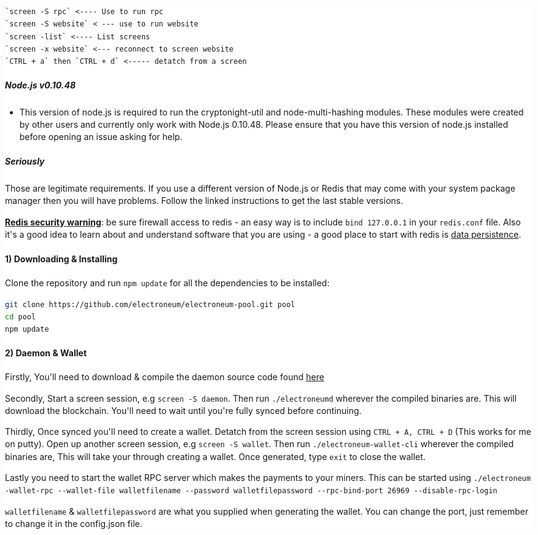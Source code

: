     `screen -S rpc` <---- Use to run rpc  
    `screen -S website` < --- use to run website  
    `screen -list` <---- List screens  
    `screen -x website` <--- reconnect to screen website  
    `CTRL + a` then `CTRL + d` <----- detatch from a screen  

##### Node.js v0.10.48
* This version of node.js is required to run the cryptonight-util and node-multi-hashing modules. These modules were created by other users and currently only work with Node.js 0.10.48. Please ensure that you have this version of node.js installed before opening an issue asking for help.

##### Seriously
Those are legitimate requirements. If you use a different version of Node.js or Redis that may come with your system package manager then you will have problems. Follow the linked instructions to get the last stable versions.


[**Redis security warning**](http://redis.io/topics/security): be sure firewall access to redis - an easy way is to
include `bind 127.0.0.1` in your `redis.conf` file. Also it's a good idea to learn about and understand software that
you are using - a good place to start with redis is [data persistence](http://redis.io/topics/persistence).


#### 1) Downloading & Installing


Clone the repository and run `npm update` for all the dependencies to be installed:

```bash
git clone https://github.com/electroneum/electroneum-pool.git pool
cd pool
npm update
```


#### 2) Daemon & Wallet

Firstly, You'll need to download & compile the daemon source code found [here](https://www.github.com/electroneum/electroneum)  

Secondly, Start a screen session, e.g `screen -S daemon`. Then run `./electroneumd` wherever the compiled binaries are. This will download the blockchain. You'll need to wait until you're fully synced before continuing.  

Thirdly, Once synced you'll need to create a wallet. Detatch from the screen session using `CTRL + A, CTRL + D` (This works for me on putty). Open up another screen session, e.g `screen -S wallet`. Then run `./electroneum-wallet-cli` wherever the compiled binaries are, This will take your through creating a wallet. Once generated, type `exit` to close the wallet.  

Lastly you need to start the wallet RPC server which makes the payments to your miners. This can be started using `./electroneum-wallet-rpc --wallet-file walletfilename --password walletfilepassword --rpc-bind-port 26969 --disable-rpc-login`  

`walletfilename` & `walletfilepassword` are what you supplied when generating the wallet. You can change the port, just remember to change it in the config.json file.  
